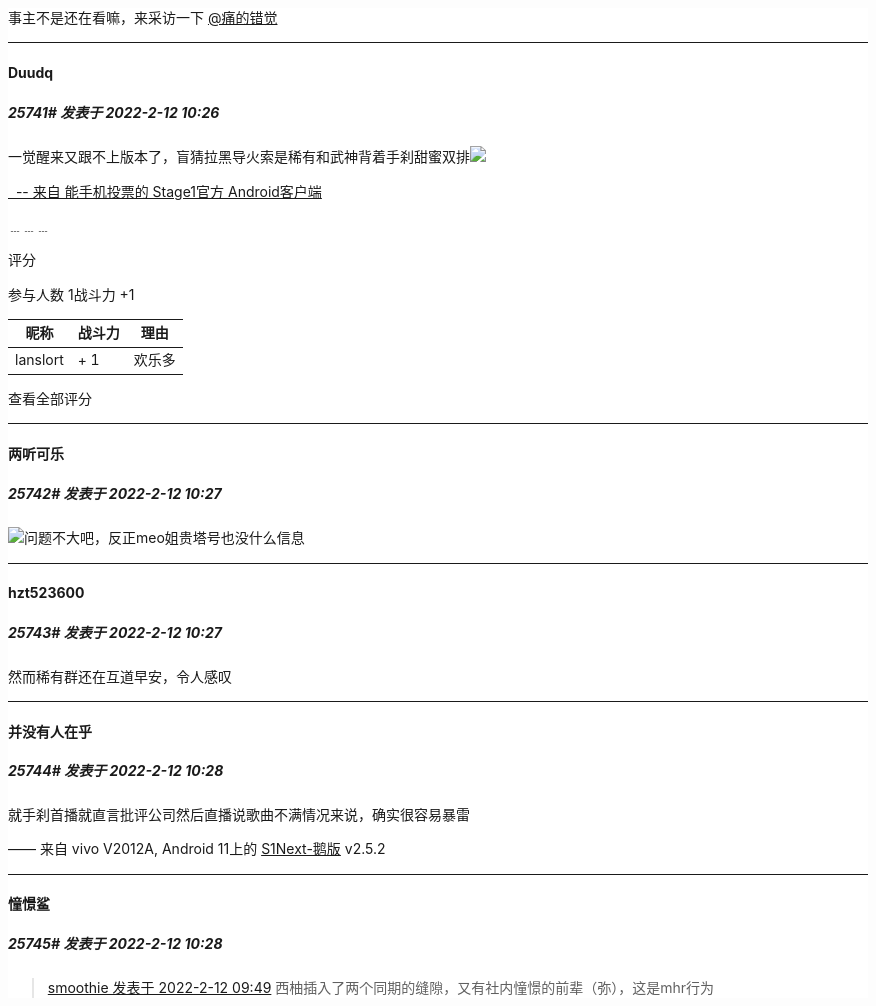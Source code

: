 事主不是还在看嘛，来采访一下
[@痛的错觉](https://bbs.saraba1st.com/2b/home.php?mod=space&amp;uid=531804) 



*****

####  Duudq  
##### 25741#       发表于 2022-2-12 10:26

一觉醒来又跟不上版本了，盲猜拉黑导火索是稀有和武神背着手刹甜蜜双排<img src="https://static.saraba1st.com/image/smiley/face2017/076.png" referrerpolicy="no-referrer">

[  -- 来自 能手机投票的 Stage1官方 Android客户端](https://www.coolapk.com/apk/140634)

﹍﹍﹍

评分

 参与人数 1战斗力 +1

|昵称|战斗力|理由|
|----|---|---|
| lanslort| + 1|欢乐多|

查看全部评分

*****

####  两听可乐  
##### 25742#       发表于 2022-2-12 10:27

<img src="https://static.saraba1st.com/image/smiley/face2017/037.png" referrerpolicy="no-referrer">问题不大吧，反正meo姐贵塔号也没什么信息

*****

####  hzt523600  
##### 25743#       发表于 2022-2-12 10:27

然而稀有群还在互道早安，令人感叹

*****

####  并没有人在乎  
##### 25744#       发表于 2022-2-12 10:28

就手刹首播就直言批评公司然后直播说歌曲不满情况来说，确实很容易暴雷

—— 来自 vivo V2012A, Android 11上的 [S1Next-鹅版](https://github.com/ykrank/S1-Next/releases) v2.5.2

*****

####  憧憬鲨  
##### 25745#       发表于 2022-2-12 10:28

<blockquote><a href="httphttps://bbs.saraba1st.com/2b/forum.php?mod=redirect&amp;goto=findpost&amp;pid=54650173&amp;ptid=2047771" target="_blank">smoothie 发表于 2022-2-12 09:49</a>
西柚插入了两个同期的缝隙，又有社内憧憬的前辈（弥），这是mhr行为
